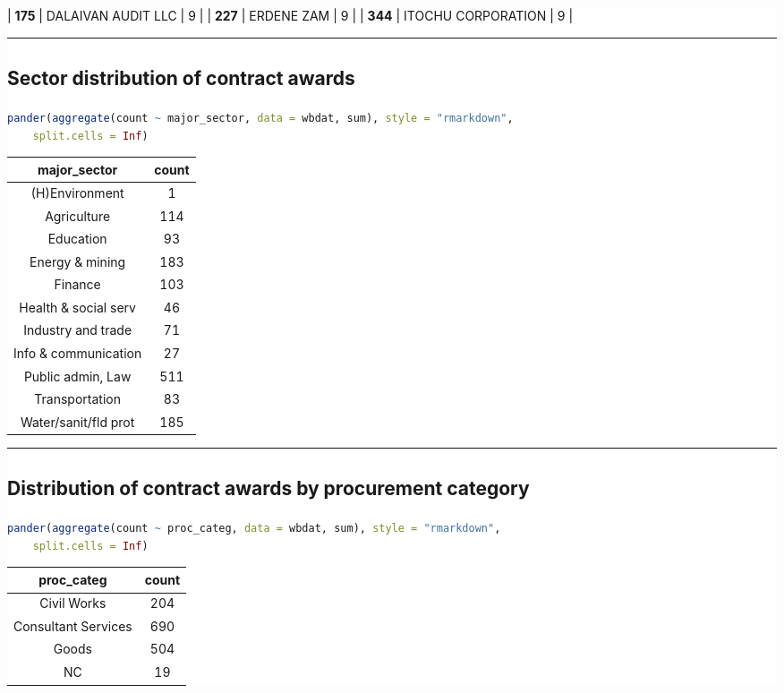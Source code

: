 |  **175**  |      DALAIVAN AUDIT LLC      |    9    |
|  **227**  |          ERDENE ZAM          |    9    |
|  **344**  |      ITOCHU CORPORATION      |    9    |


---

## Sector distribution of contract awards

```r
pander(aggregate(count ~ major_sector, data = wbdat, sum), style = "rmarkdown", 
    split.cells = Inf)
```



|     major_sector     |  count  |
|:--------------------:|:-------:|
|    (H)Environment    |    1    |
|     Agriculture      |   114   |
|      Education       |   93    |
|   Energy & mining    |   183   |
|       Finance        |   103   |
| Health & social serv |   46    |
|  Industry and trade  |   71    |
| Info & communication |   27    |
|  Public admin, Law   |   511   |
|    Transportation    |   83    |
| Water/sanit/fld prot |   185   |


---

## Distribution of contract awards by procurement category


```r
pander(aggregate(count ~ proc_categ, data = wbdat, sum), style = "rmarkdown", 
    split.cells = Inf)
```



|     proc_categ      |  count  |
|:-------------------:|:-------:|
|     Civil Works     |   204   |
| Consultant Services |   690   |
|        Goods        |   504   |
|         NC          |   19    |
